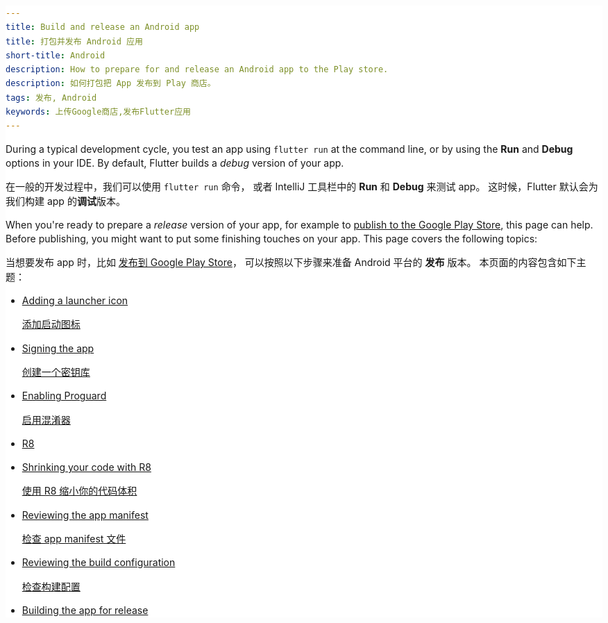 ```yaml
---
title: Build and release an Android app
title: 打包并发布 Android 应用
short-title: Android
description: How to prepare for and release an Android app to the Play store.
description: 如何打包把 App 发布到 Play 商店。
tags: 发布, Android
keywords: 上传Google商店,发布Flutter应用
---
```


During a typical development cycle,
you test an app using `flutter run` at the command line,
or by using the **Run** and **Debug**
options in your IDE. By default,
Flutter builds a _debug_ version of your app.

在一般的开发过程中，我们可以使用 `flutter run` 命令，
或者 IntelliJ 工具栏中的 **Run** 和 **Debug** 来测试 app。
这时候，Flutter 默认会为我们构建 app 的**调试**版本。

When you're ready to prepare a _release_ version of your app,
for example to [publish to the Google Play Store][play],
this page can help. Before publishing,
you might want to put some finishing touches on your app.
This page covers the following topics:

当想要发布 app 时，比如 [发布到 Google Play Store][play]，
可以按照以下步骤来准备 Android 平台的 **发布** 版本。
本页面的内容包含如下主题：

* [Adding a launcher icon](#adding-a-launcher-icon)

  [添加启动图标](#adding-a-launcher-icon)
  
* [Signing the app](#signing-the-app)

  [创建一个密钥库](#signing-the-app)
  
* [Enabling Proguard](#enabling-proguard)

  [启用混淆器](#enabling-proguard)

* [R8](#r8)

* [Shrinking your code with R8](#shrinking-your-code-with-r8)

  [使用 R8 缩小你的代码体积](#shrinking-your-code-with-r8)

* [Reviewing the app manifest](#reviewing-the-app-manifest)

  [检查 app manifest 文件](#reviewing-the-app-manifest)

* [Reviewing the build configuration](#reviewing-the-build-configuration)

  [检查构建配置](#reviewing-the-build-configuration)

* [Building the app for release](#building-the-app-for-release)


[apk-deploy]: {{site.android-dev}}/studio/command-line/bundletool#deploy_with_bundletool
[apk-set]: {{site.android-dev}}/studio/command-line/bundletool#generate_apks
[appid]: {{site.android-dev}}/studio/build/application-id
[applicationtag]: {{site.android-dev}}/guide/topics/manifest/application-element
[gradlebuild]: {{site.android-dev}}/studio/build/#module-level
[versions]: {{site.android-dev}}/studio/publish/versioning
[launchericons]: {{site.material}}/design/iconography/
[configuration qualifiers]: {{site.android-dev}}/guide/topics/resources/providing-resources#AlternativeResources
[配置限定符]: {{site.android-dev}}/guide/topics/resources/providing-resources#AlternativeResources
[play]: {{site.android-dev}}/distribute/googleplay/start
[arm64-v8a]: {{site.android-dev}}/ndk/guides/abis#arm64-v8a
[armeabi-v7a]: {{site.android-dev}}/ndk/guides/abis#v7a
[bundle]: {{site.android-dev}}/platform/technology/app-bundle
[bundle2]: {{site.android-dev}}/guide/app-bundle
[configuration qualifiers]: {{site.android-dev}}/guide/topics/resources/providing-resources#AlternativeResources
[crash-issue]: https://issuetracker.google.com/issues/147096055
[fat APK]: https://en.wikipedia.org/wiki/Fat_binary
[Flutter wiki]: {{site.github}}/flutter/flutter/wiki
[flutter_launcher_icons]: {{site.pub}}/packages/flutter_launcher_icons
[GitHub repository]: {{site.github}}/google/bundletool/releases/latest
[gradlebuild]: {{site.android-dev}}/studio/build/#module-level
[Issue 9253]: {{site.github}}/flutter/flutter/issues/9253
[Issue 18494]: {{site.github}}/flutter/flutter/issues/18494
[launchericons]: {{site.material}}/design/iconography/
[manifest]: {{site.android-dev}}/guide/topics/manifest/manifest-intro
[manifesttag]: {{site.android-dev}}/guide/topics/manifest/manifest-element
[obfuscating your Dart code]: /docs/deployment/obfuscate
[permissiontag]: {{site.android-dev}}/guide/topics/manifest/uses-permission-element
[play]: {{site.android-dev}}/distribute/googleplay/start
[plugin]: {{site.android-dev}}/studio/releases/gradle-plugin
[R8]: {{site.android-dev}}/studio/build/shrink-code
[Sign your app]: https://developer.android.com/studio/publish/app-signing.html#generate-key
[upload-bundle]: {{site.android-dev}}/studio/publish/upload-bundle
[Version your app]: {{site.android-dev}}/studio/publish/versioning
[versions]: {{site.android-dev}}/studio/publish/versioning
[x86-64]: {{site.android-dev}}/ndk/guides/abis#86-64